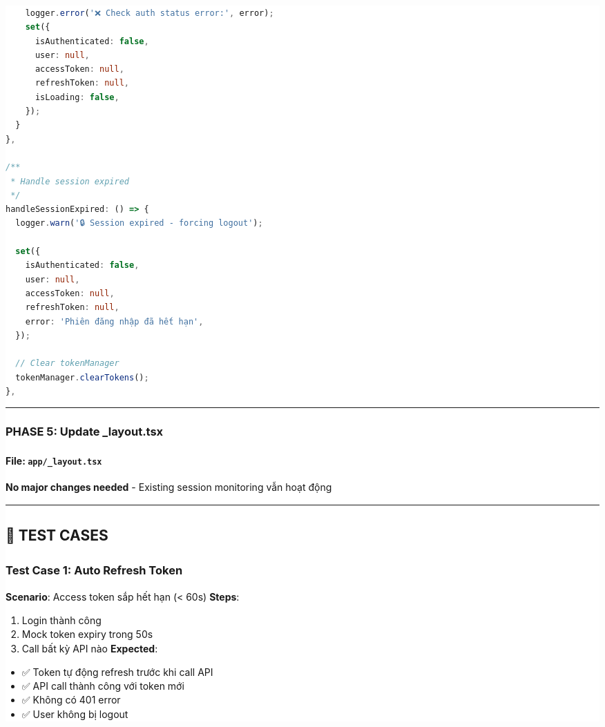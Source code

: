 ```typescript
    logger.error('❌ Check auth status error:', error);
    set({
      isAuthenticated: false,
      user: null,
      accessToken: null,
      refreshToken: null,
      isLoading: false,
    });
  }
},

/**
 * Handle session expired
 */
handleSessionExpired: () => {
  logger.warn('🔒 Session expired - forcing logout');
  
  set({
    isAuthenticated: false,
    user: null,
    accessToken: null,
    refreshToken: null,
    error: 'Phiên đăng nhập đã hết hạn',
  });
  
  // Clear tokenManager
  tokenManager.clearTokens();
},
```

---

### **PHASE 5: Update _layout.tsx**

#### File: `app/_layout.tsx`

**No major changes needed** - Existing session monitoring vẫn hoạt động

---

## 🧪 TEST CASES

### Test Case 1: Auto Refresh Token
**Scenario**: Access token sắp hết hạn (< 60s)
**Steps**:
1. Login thành công
2. Mock token expiry trong 50s
3. Call bất kỳ API nào
**Expected**:
- ✅ Token tự động refresh trước khi call API
- ✅ API call thành công với token mới
- ✅ Không có 401 error
- ✅ User không bị logout

